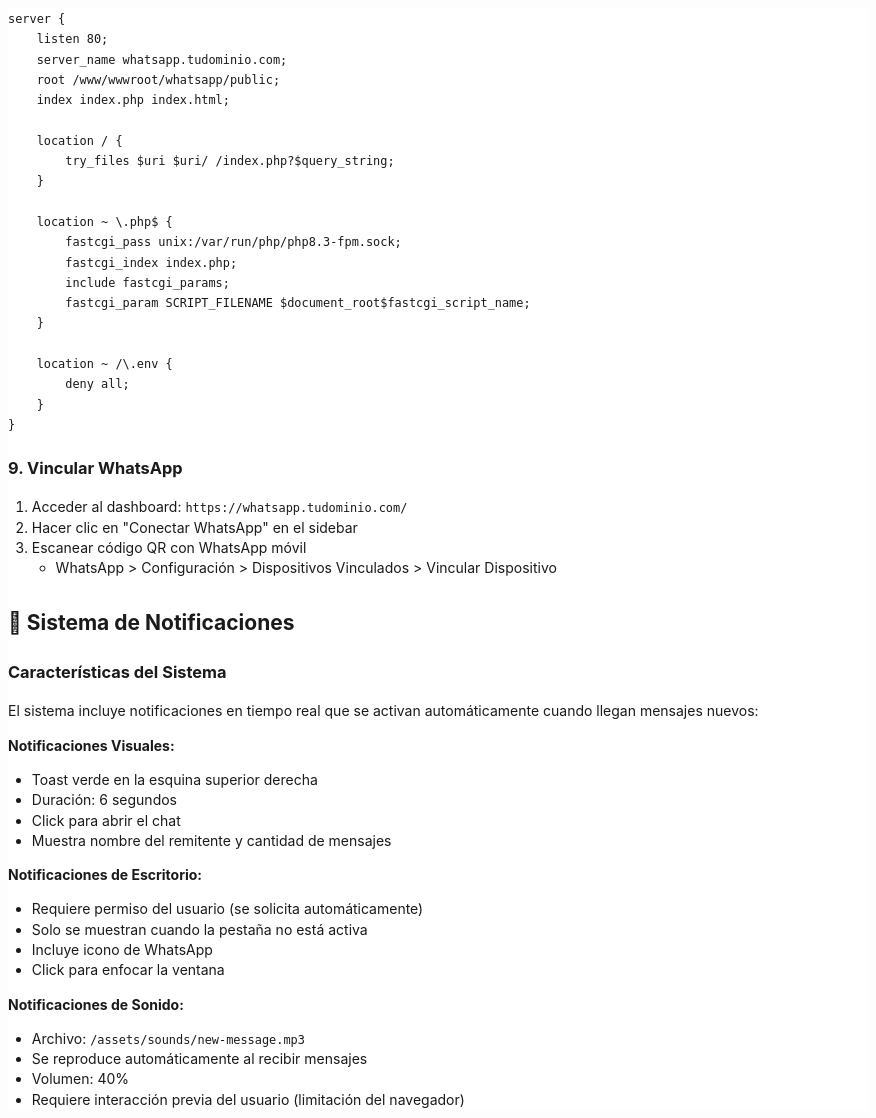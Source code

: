 ```nginx
server {
    listen 80;
    server_name whatsapp.tudominio.com;
    root /www/wwwroot/whatsapp/public;
    index index.php index.html;

    location / {
        try_files $uri $uri/ /index.php?$query_string;
    }

    location ~ \.php$ {
        fastcgi_pass unix:/var/run/php/php8.3-fpm.sock;
        fastcgi_index index.php;
        include fastcgi_params;
        fastcgi_param SCRIPT_FILENAME $document_root$fastcgi_script_name;
    }

    location ~ /\.env {
        deny all;
    }
}
```

### 9. Vincular WhatsApp

1. Acceder al dashboard: `https://whatsapp.tudominio.com/`
2. Hacer clic en "Conectar WhatsApp" en el sidebar
3. Escanear código QR con WhatsApp móvil
   - WhatsApp > Configuración > Dispositivos Vinculados > Vincular Dispositivo


## 🔔 Sistema de Notificaciones

### Características del Sistema
El sistema incluye notificaciones en tiempo real que se activan automáticamente cuando llegan mensajes nuevos:

**Notificaciones Visuales:**
- Toast verde en la esquina superior derecha
- Duración: 6 segundos
- Click para abrir el chat
- Muestra nombre del remitente y cantidad de mensajes

**Notificaciones de Escritorio:**
- Requiere permiso del usuario (se solicita automáticamente)
- Solo se muestran cuando la pestaña no está activa
- Incluye icono de WhatsApp
- Click para enfocar la ventana

**Notificaciones de Sonido:**
- Archivo: `/assets/sounds/new-message.mp3`
- Se reproduce automáticamente al recibir mensajes
- Volumen: 40%
- Requiere interacción previa del usuario (limitación del navegador)
